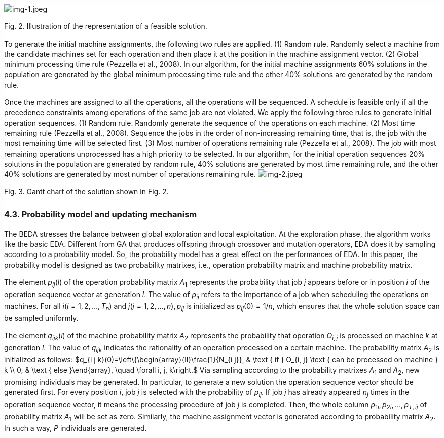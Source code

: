 ![img-1.jpeg](img-1.jpeg)

Fig. 2. Illustration of the representation of a feasible solution.

To generate the initial machine assignments, the following two rules are applied. (1) Random rule. Randomly select a machine from the candidate machines set for each operation and then place it at the position in the machine assignment vector. (2) Global minimum processing time rule (Pezzella et al., 2008). In our algorithm, for the initial machine assignments $60 \%$ solutions in the population are generated by the global minimum processing time rule and the other $40 \%$ solutions are generated by the random rule.

Once the machines are assigned to all the operations, all the operations will be sequenced. A schedule is feasible only if all the precedence constraints among operations of the same job are not violated. We apply the following three rules to generate initial operation sequences. (1) Random rule. Randomly generate the sequence of the operations on each machine. (2) Most time remaining rule (Pezzella et al., 2008). Sequence the jobs in the order of non-increasing remaining time, that is, the job with the most remaining time will be selected first. (3) Most number of operations remaining rule (Pezzella et al., 2008). The job with most remaining operations unprocessed has a high priority to be selected. In our algorithm, for the initial operation sequences $20 \%$ solutions in the population are generated by random rule, $40 \%$ solutions are generated by most time remaining rule, and the other $40 \%$ solutions are generated by most number of operations remaining rule.
![img-2.jpeg](img-2.jpeg)

Fig. 3. Gantt chart of the solution shown in Fig. 2.

### 4.3. Probability model and updating mechanism

The BEDA stresses the balance between global exploration and local exploitation. At the exploration phase, the algorithm works like the basic EDA. Different from GA that produces offspring through crossover and mutation operators, EDA does it by sampling according to a probability model. So, the probability model has a great effect on the performances of EDA. In this paper, the probability model is designed as two probability matrixes, i.e., operation probability matrix and machine probability matrix.

The element $p_{i j}(l)$ of the operation probability matrix $A_{1}$ represents the probability that job $j$ appears before or in position $i$ of the operation sequence vector at generation $l$. The value of $p_{i j}$ refers to the importance of a job when scheduling the operations on machines. For all $i(i=1,2, \ldots, T_{n})$ and $j(j=1,2, \ldots, n), p_{i j}$ is initialized as $p_{i j}(0)=1 / n$, which ensures that the whole solution space can be sampled uniformly.

The element $q_{i j k}(l)$ of the machine probability matrix $A_{2}$ represents the probability that operation $O_{i, j}$ is processed on machine $k$ at generation $l$. The value of $q_{i j k}$ indicates the rationality of an operation processed on a certain machine. The probability matrix $A_{2}$ is initialized as follows:
$q_{i j k}(0)=\left\{\begin{array}{ll}\frac{1}{N_{i j}}, & \text { if } O_{i, j} \text { can be processed on machine } k \\ 0, & \text { else }\end{array}, \quad \forall i, j, k\right.$
Via sampling according to the probability matrixes $A_{1}$ and $A_{2}$, new promising individuals may be generated. In particular, to generate a new solution the operation sequence vector should be generated first. For every position $i$, job $j$ is selected with the probability of $p_{i j}$. If job $j$ has already appeared $n_{j}$ times in the operation sequence vector, it means the processing procedure of job $j$ is completed. Then, the whole column $p_{1 i}, p_{2 i}, \ldots, p_{T, i j}$ of probability matrix $A_{1}$ will be set as zero. Similarly, the machine assignment vector is generated according to probability matrix $A_{2}$. In such a way, $P$ individuals are generated.
